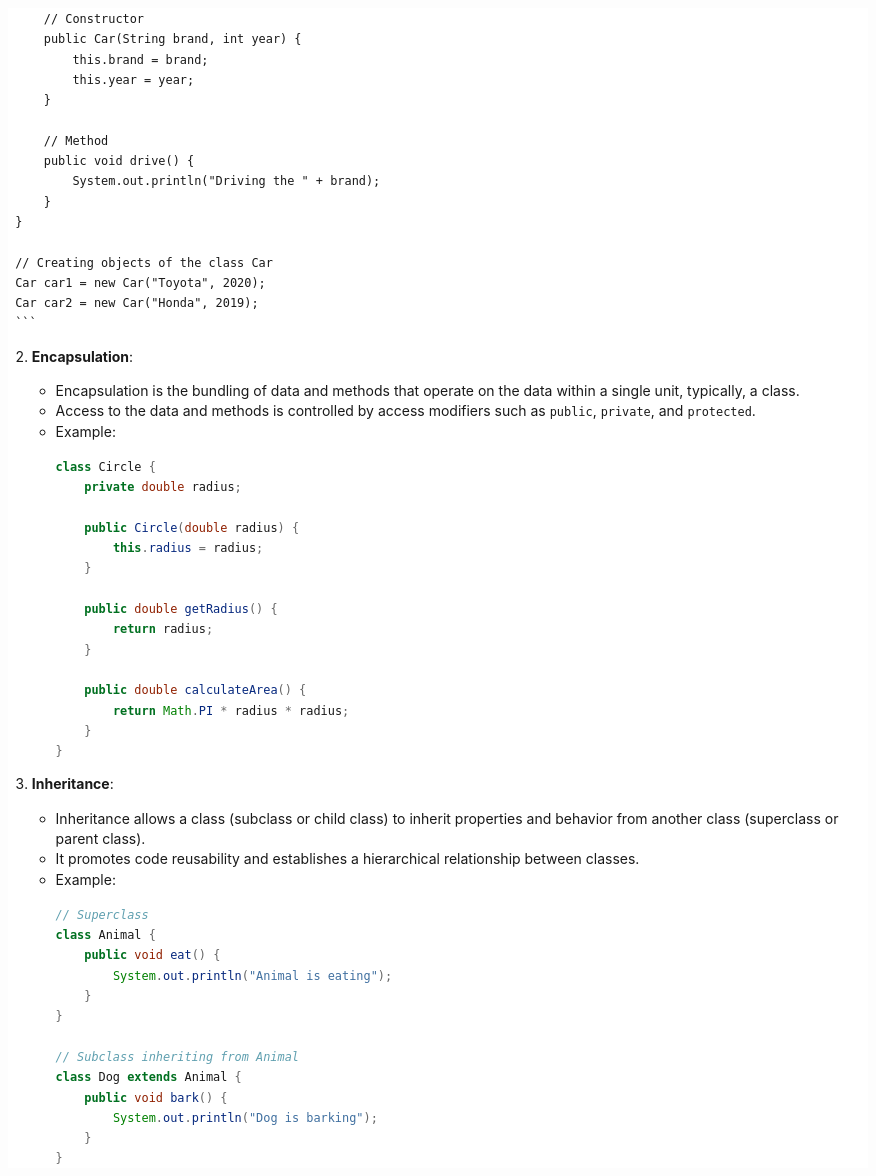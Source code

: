          // Constructor
         public Car(String brand, int year) {
             this.brand = brand;
             this.year = year;
         }

         // Method
         public void drive() {
             System.out.println("Driving the " + brand);
         }
     }

     // Creating objects of the class Car
     Car car1 = new Car("Toyota", 2020);
     Car car2 = new Car("Honda", 2019);
     ```

2. **Encapsulation**:
   - Encapsulation is the bundling of data and methods that operate on the data within a single unit, typically, a class.
   - Access to the data and methods is controlled by access modifiers such as `public`, `private`, and `protected`.
   - Example:
     ```java
     class Circle {
         private double radius;

         public Circle(double radius) {
             this.radius = radius;
         }

         public double getRadius() {
             return radius;
         }

         public double calculateArea() {
             return Math.PI * radius * radius;
         }
     }
     ```

3. **Inheritance**:
   - Inheritance allows a class (subclass or child class) to inherit properties and behavior from another class (superclass or parent class).
   - It promotes code reusability and establishes a hierarchical relationship between classes.
   - Example:
     ```java
     // Superclass
     class Animal {
         public void eat() {
             System.out.println("Animal is eating");
         }
     }

     // Subclass inheriting from Animal
     class Dog extends Animal {
         public void bark() {
             System.out.println("Dog is barking");
         }
     }
     ```
